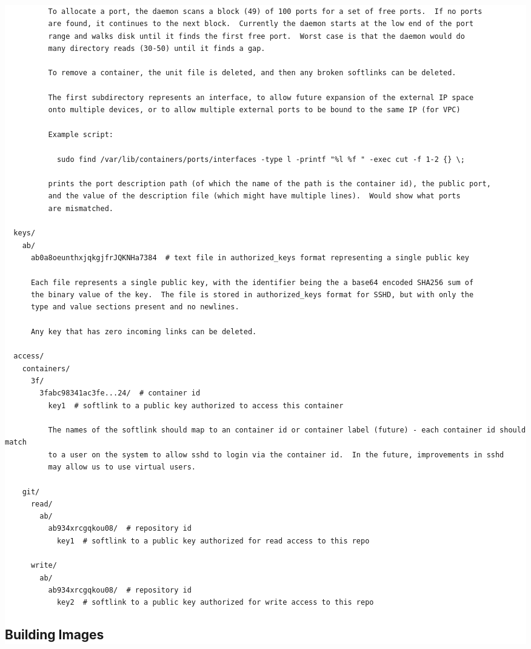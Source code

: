              To allocate a port, the daemon scans a block (49) of 100 ports for a set of free ports.  If no ports
              are found, it continues to the next block.  Currently the daemon starts at the low end of the port
              range and walks disk until it finds the first free port.  Worst case is that the daemon would do
              many directory reads (30-50) until it finds a gap.

              To remove a container, the unit file is deleted, and then any broken softlinks can be deleted.

              The first subdirectory represents an interface, to allow future expansion of the external IP space
              onto multiple devices, or to allow multiple external ports to be bound to the same IP (for VPC)

              Example script:

                sudo find /var/lib/containers/ports/interfaces -type l -printf "%l %f " -exec cut -f 1-2 {} \;

              prints the port description path (of which the name of the path is the container id), the public port,
              and the value of the description file (which might have multiple lines).  Would show what ports
              are mismatched.

      keys/
        ab/
          ab0a8oeunthxjqkgjfrJQKNHa7384  # text file in authorized_keys format representing a single public key

          Each file represents a single public key, with the identifier being the a base64 encoded SHA256 sum of
          the binary value of the key.  The file is stored in authorized_keys format for SSHD, but with only the
          type and value sections present and no newlines.

          Any key that has zero incoming links can be deleted.

      access/
        containers/
          3f/
            3fabc98341ac3fe...24/  # container id
              key1  # softlink to a public key authorized to access this container

              The names of the softlink should map to an container id or container label (future) - each container id should match
              to a user on the system to allow sshd to login via the container id.  In the future, improvements in sshd
              may allow us to use virtual users.

        git/
          read/
            ab/
              ab934xrcgqkou08/  # repository id
                key1  # softlink to a public key authorized for read access to this repo

          write/
            ab/
              ab934xrcgqkou08/  # repository id
                key2  # softlink to a public key authorized for write access to this repo

Building Images
---------------
